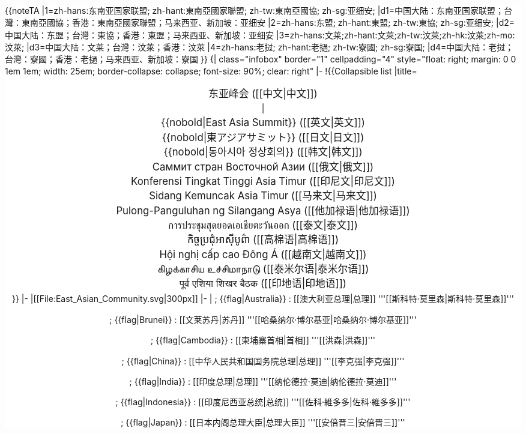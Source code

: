 {{noteTA
|1=zh-hans:东南亚国家联盟; zh-hant:東南亞國家聯盟; zh-tw:東南亞國協; zh-sg:亚细安;
|d1=中国大陆：东南亚国家联盟；台灣：東南亞國協；香港：東南亞國家聯盟；马来西亚、新加坡：亚细安
|2=zh-hans:东盟; zh-hant:東盟; zh-tw:東協; zh-sg:亚细安;
|d2=中国大陆：东盟；台灣：東協；香港：東盟；马来西亚、新加坡：亚细安
|3=zh-hans:文莱;zh-hant:文萊;zh-tw:汶萊;zh-hk:汶萊;zh-mo:汶萊;
|d3=中国大陆：文莱；台灣：汶萊；香港：汶萊
|4=zh-hans:老挝; zh-hant:老撾; zh-tw:寮國; zh-sg:寮国;
|d4=中国大陆：老挝；台灣：寮國；香港：老撾；马来西亚、新加坡：寮国
}}
{| class="infobox" border="1" cellpadding="4" style="float: right; margin: 0 0 1em 1em; width: 25em; border-collapse: collapse; font-size: 90%; clear: right"
|-
!{{Collapsible list |title= <center><big>东亚峰会 ([[中文|中文]])</big><center> | <big><center>{{nobold|East Asia Summit}} ([[英文|英文]])<br>{{nobold|東アジアサミット}} ([[日文|日文]])<br>{{nobold|동아시아 정상회의}} ([[韩文|韩文]])<br>Саммит стран Восточной Азии ([[俄文|俄文]])<br>Konferensi Tingkat Tinggi Asia Timur ([[印尼文|印尼文]])<br>Sidang Kemuncak Asia Timur ([[马来文|马来文]])<br>Pulong-Panguluhan ng Silangang Asya ([[他加禄语|他加禄语]])<br>การประชุมสุดยอดเอเชียตะวันออก ([[泰文|泰文]])<br>កិច្ចប្រជុំអាស៊ីបូព៌ា ([[高棉语|高棉语]])<br>Hội nghị cấp cao Đông Á ([[越南文|越南文]])<br>கிழக்காசிய உச்சிமாநாடு ([[泰米尔语|泰米尔语]])<br>पूर्व एशिया शिखर बैठक ([[印地语|印地语]])<br></center></big>}}
|-
|[[File:East_Asian_Community.svg|300px]]
|-
|
; {{flag|Australia}}
: [[澳大利亚总理|总理]] '''[[斯科特·莫里森|斯科特·莫里森]]'''

; {{flag|Brunei}}
: [[文莱苏丹|苏丹]] '''[[哈桑纳尔·博尔基亚|哈桑纳尔·博尔基亚]]'''

; {{flag|Cambodia}}
: [[柬埔寨首相|首相]] '''[[洪森|洪森]]'''

; {{flag|China}}
: [[中华人民共和国国务院总理|总理]] '''[[李克强|李克强]]'''

; {{flag|India}}
: [[印度总理|总理]] '''[[纳伦德拉·莫迪|纳伦德拉·莫迪]]'''

; {{flag|Indonesia}}
: [[印度尼西亚总统|总统]] '''[[佐科·維多多|佐科·維多多]]'''

; {{flag|Japan}}
: [[日本内阁总理大臣|总理大臣]] '''[[安倍晋三|安倍晋三]]'''
